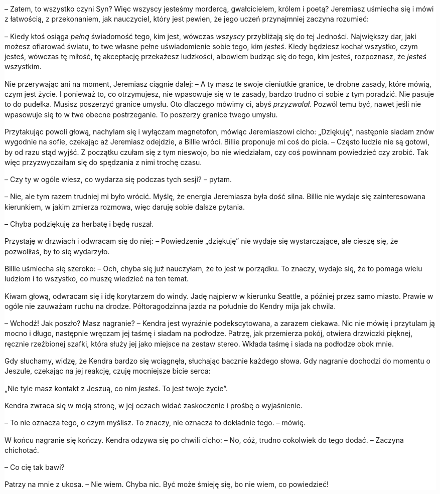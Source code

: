 –  Zatem, to  wszystko czyni Syn? Więc wszyscy jesteśmy mordercą, gwałcicielem, królem i  poetą?
Jeremiasz uśmiecha się i  mówi z  łatwością, z  przekonaniem, jak nauczyciel, który jest pewien, że jego uczeń przynajmniej zaczyna rozumieć:

–  Kiedy ktoś osiąga *pełną* świadomość tego, kim jest, wówczas *wszyscy* przybliżają się do  tej Jedności. Największy dar, jaki możesz ofiarować światu, to  twe własne pełne uświadomienie sobie tego, kim *jesteś*. Kiedy będziesz kochał wszystko, czym jesteś, wówczas tę miłość, tę akceptację przekażesz ludzkości, albowiem budząc się do  tego, kim jesteś, rozpoznasz, że *jesteś* wszystkim.

Nie przerywając ani na  moment, Jeremiasz ciągnie dalej: – A  ty  masz te swoje cieniutkie granice, te drobne zasady, które mówią, czym jest życie. I  ponieważ to, co  otrzymujesz, nie wpasowuje się w  te zasady, bardzo trudno ci sobie z  tym poradzić. Nie pasuje to  do  pudełka. Musisz poszerzyć granice umysłu. Oto dlaczego mówimy ci, abyś *przyzwalał*. Pozwól temu być, nawet jeśli nie wpasowuje się to  w  twe obecne postrzeganie. To  poszerzy granice twego umysłu.

Przytakując powoli głową, nachylam się i  wyłączam magnetofon, mówiąc Jeremiaszowi cicho: „Dziękuję”, następnie siadam znów wygodnie na  sofie, czekając aż Jeremiasz odejdzie, a  Billie wróci.
Billie proponuje mi  coś do  picia. – Często ludzie nie są gotowi, by  od  razu stąd wyjść. Z  początku czułam się z  tym nieswojo, bo  nie wiedziałam, czy coś powinnam powiedzieć czy zrobić. Tak więc przyzwyczaiłam się do  spędzania z  nimi trochę czasu.

–  Czy ty  w  ogóle wiesz, co  wydarza się podczas tych sesji? – pytam.

–  Nie, ale tym razem trudniej mi  było wrócić. Myślę, że energia Jeremiasza była dość silna.
Billie nie wydaje się zainteresowana kierunkiem, w  jakim zmierza rozmowa, więc daruję sobie dalsze pytania.

–  Chyba podziękuję za  herbatę i  będę ruszał.

Przystaję w  drzwiach i  odwracam się do  niej: – Powiedzenie „dziękuję” nie wydaje się wystarczające, ale cieszę się, że pozwoliłaś, by  to  się wydarzyło.

Billie uśmiecha się szeroko: – Och, chyba się już nauczyłam, że to  jest w  porządku. To  znaczy, wydaje się, że to  pomaga wielu ludziom i  to  wszystko, co  muszę wiedzieć na  ten temat.

Kiwam głową, odwracam się i  idę korytarzem do  windy. Jadę najpierw w  kierunku Seattle, a  później przez samo miasto. Prawie w  ogóle nie zauważam ruchu na  drodze. Półtoragodzinna jazda na  południe do  Kendry mija jak chwila.

–  Wchodź! Jak poszło? Masz nagranie? – Kendra jest wyraźnie podekscytowana, a  zarazem ciekawa.
Nic nie mówię i  przytulam ją mocno i  długo, następnie wręczam jej taśmę i  siadam na  podłodze. Patrzę, jak przemierza pokój, otwiera drzwiczki pięknej, ręcznie rzeźbionej szafki, która służy jej jako miejsce na  zestaw stereo. Wkłada taśmę i  siada na  podłodze obok mnie.

Gdy słuchamy, widzę, że Kendra bardzo się wciągnęła, słuchając bacznie każdego słowa. Gdy nagranie dochodzi do  momentu o  Jeszule, czekając na  jej reakcję, czuję mocniejsze bicie serca:

„Nie tyle masz kontakt z  Jeszuą, co  nim *jesteś*. To  jest twoje życie”.

Kendra zwraca się w  moją stronę, w  jej oczach widać zaskoczenie i  prośbę o  wyjaśnienie.

–  To  nie oznacza tego, o  czym myślisz. To  znaczy, nie oznacza to  dokładnie tego. – mówię.

W  końcu nagranie się kończy. Kendra odzywa się po  chwili cicho: – No, cóż, trudno cokolwiek do  tego dodać. – Zaczyna chichotać.

–  Co  cię tak bawi?

Patrzy na  mnie z  ukosa. – Nie wiem. Chyba nic. Być może śmieję się, bo  nie wiem, co  powiedzieć!
